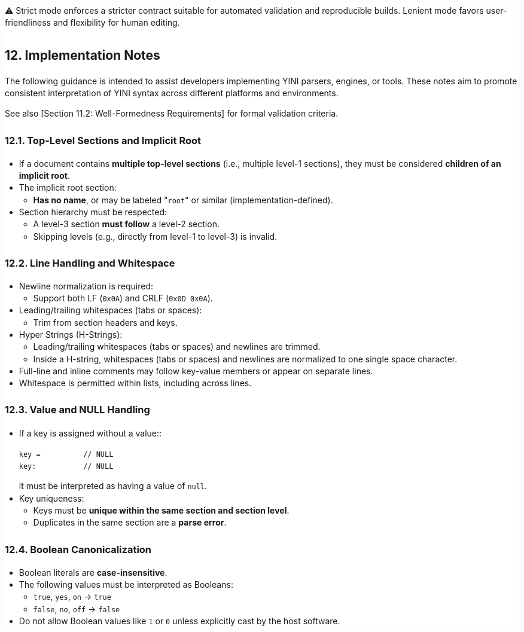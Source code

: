 ⚠️ Strict mode enforces a stricter contract suitable for automated validation and reproducible builds. Lenient mode favors user-friendliness and flexibility for human editing.

## 12. Implementation Notes

The following guidance is intended to assist developers implementing YINI parsers, engines, or tools. These notes aim to promote consistent interpretation of YINI syntax across different platforms and environments.

See also [Section 11.2: Well-Formedness Requirements] for formal validation criteria.

### 12.1. Top-Level Sections and Implicit Root

* If a document contains **multiple top-level sections** (i.e., multiple level-1 sections), they must be considered **children of an implicit root**.
* The implicit root section:
  - **Has no name**, or may be labeled "`root`" or similar (implementation-defined).
* Section hierarchy must be respected:
  - A level-3 section **must follow** a level-2 section.
  - Skipping levels (e.g., directly from level-1 to level-3) is invalid.

### 12.2. Line Handling and Whitespace

* Newline normalization is required:
  * Support both LF (`0x0A`) and CRLF (`0x0D 0x0A`).
* Leading/trailing whitespaces (tabs or spaces):
  * Trim from section headers and keys.
* Hyper Strings (H-Strings):
  * Leading/trailing whitespaces (tabs or spaces) and newlines are trimmed.
  * Inside a H-string, whitespaces (tabs or spaces) and newlines are normalized to one single space character.
* Full-line and inline comments may follow key-value members or appear on separate lines.
* Whitespace is permitted within lists, including across lines.

### 12.3. Value and NULL Handling

* If a key is assigned without a value::
  ```yini
  key =          // NULL
  key:           // NULL
  ```
  it must be interpreted as having a value of `null`.
* Key uniqueness:
  - Keys must be **unique within the same section and section level**.
  - Duplicates in the same section are a **parse error**.

### 12.4. Boolean Canonicalization

* Boolean literals are **case-insensitive**.
* The following values must be interpreted as Booleans:
  * `true`, `yes`, `on` → `true`
  * `false`, `no`, `off` → `false`
* Do not allow Boolean values like `1` or `0` unless explicitly cast by the host software.
